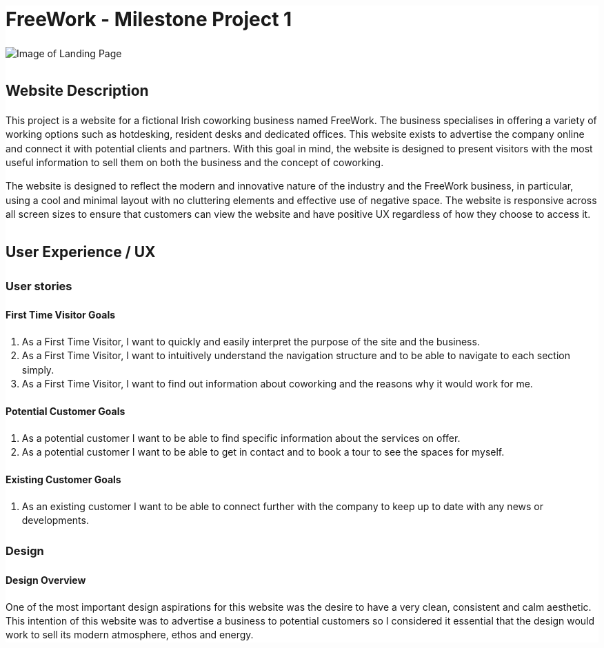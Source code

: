 # FreeWork - Milestone Project 1


![Image of Landing Page](https://github.com/zackgithuboriginal/FreeWork-milestone-project-1/blob/master/assets/images/multi-device-image.png)

## Website Description

This project is a website for a fictional Irish coworking business named FreeWork. The business specialises in offering a variety of working options such as hotdesking, resident desks and dedicated offices. This website exists to advertise the company online and connect it with potential clients and partners. With this goal in mind, the website is designed to present visitors with the most useful information to sell them on both the business and the concept of coworking. 

The website is designed to reflect the modern and innovative nature of the industry and the FreeWork business, in particular, using a cool and minimal layout with no cluttering elements and effective use of negative space. The website is responsive across all screen sizes to ensure that customers can view the website and have positive UX regardless of how they choose to access it. 


## User Experience / UX

### User stories

#### First Time Visitor Goals
1. As a First Time Visitor, I want to quickly and easily interpret the purpose of the site and the business.
2. As a First Time Visitor, I want to intuitively understand the navigation structure and to be able to navigate to each section simply.
3. As a First Time Visitor, I want to find out information about coworking and the reasons why it would work for me.

#### Potential Customer Goals
1. As a potential customer I want to be able to find specific information about the services on offer.
2. As a potential customer I want to be able to get in contact and to book a tour to see the spaces for myself.

#### Existing Customer Goals
1. As an existing customer I want to be able to connect further with the company to keep up to date with any news or developments.

### Design

#### Design Overview

One of the most important design aspirations for this website was the desire to have a very clean, consistent and calm aesthetic. This intention of this website was to advertise a business to potential customers so I considered it essential that the design would work to sell its modern atmosphere, ethos and energy.
